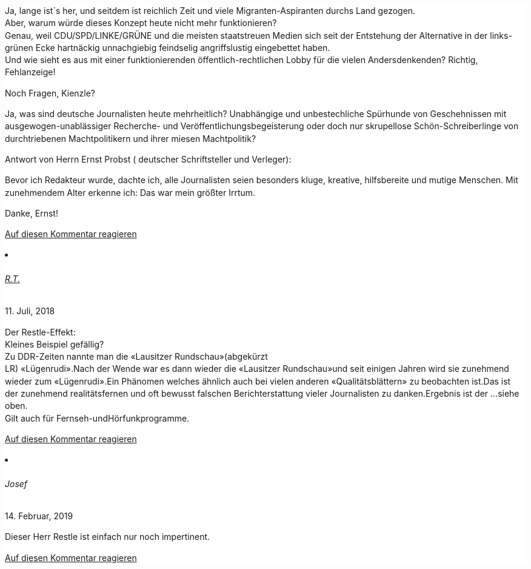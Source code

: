 Ja, lange ist´s her, und seitdem ist reichlich Zeit und viele Migranten-Aspiranten durchs Land gezogen.<br>
Aber, warum würde dieses Konzept heute nicht mehr funktionieren?<br>
Genau, weil CDU/SPD/LINKE/GRÜNE und die meisten staatstreuen Medien sich seit der Entstehung der Alternative in der links-grünen Ecke hartnäckig unnachgiebig feindselig angriffslustig eingebettet haben.<br>
Und wie sieht es aus mit einer funktionierenden öffentlich-rechtlichen Lobby für die vielen Andersdenkenden? Richtig, Fehlanzeige!

Noch Fragen, Kienzle? 

Ja, was sind deutsche Journalisten heute mehrheitlich? Unabhängige und unbestechliche Spürhunde von Geschehnissen mit ausgewogen-unablässiger Recherche- und Veröffentlichungsbegeisterung oder doch nur skrupellose Schön-Schreiberlinge von durchtriebenen Machtpolitikern und ihrer miesen Machtpolitik?

Antwort von Herrn Ernst Probst ( deutscher Schriftsteller und Verleger):

Bevor ich Redakteur wurde, dachte ich, alle Journalisten seien besonders kluge, kreative, hilfsbereite und mutige Menschen. Mit zunehmendem Alter erkenne ich: Das war mein größter Irrtum.

Danke, Ernst!

<a rel="nofollow" class="comment-reply-link" href="#comment-4091" data-commentid="4091" data-postid="7126" data-belowelement="comment-4091" data-respondelement="respond" data-replyto="Antworte auf Ufo-Bauer" aria-label="Antworte auf Ufo-Bauer">Auf diesen Kommentar reagieren</a> 


</li>
<li class="comment even thread-odd thread-alt depth-1 clearfix" id="li-comment-4097">
<h6 class="author"><a href="http://www.publiomag.com" class="url" rel="ugc external nofollow">R.T.</a></h6> <span class="date">11. Juli, 2018</span>



Der Restle-Effekt:<br>
Kleines Beispiel gefällig?<br>
Zu DDR-Zeiten nannte man die «Lausitzer Rundschau»(abgekürzt<br>
LR) «Lügenrudi».Nach der Wende war es dann wieder die «Lausitzer Rundschau»und seit einigen Jahren wird sie zunehmend wieder zum «Lügenrudi».Ein Phänomen welches ähnlich auch bei vielen anderen «Qualitätsblättern» zu beobachten ist.Das ist der zunehmend realitätsfernen und oft bewusst falschen Berichterstattung vieler Journalisten zu danken.Ergebnis ist der &#8230;siehe oben.<br>
Gilt auch für Fernseh-undHörfunkprogramme.

<a rel="nofollow" class="comment-reply-link" href="#comment-4097" data-commentid="4097" data-postid="7126" data-belowelement="comment-4097" data-respondelement="respond" data-replyto="Antworte auf R.T." aria-label="Antworte auf R.T.">Auf diesen Kommentar reagieren</a> 


</li>
<li class="comment odd alt thread-even depth-1 clearfix" id="li-comment-8546">
<h6 class="author">Josef</h6> <span class="date">14. Februar, 2019</span>



Dieser Herr Restle ist einfach nur noch impertinent.

<a rel="nofollow" class="comment-reply-link" href="#comment-8546" data-commentid="8546" data-postid="7126" data-belowelement="comment-8546" data-respondelement="respond" data-replyto="Antworte auf Josef" aria-label="Antworte auf Josef">Auf diesen Kommentar reagieren</a> 


</li>
</ul>
